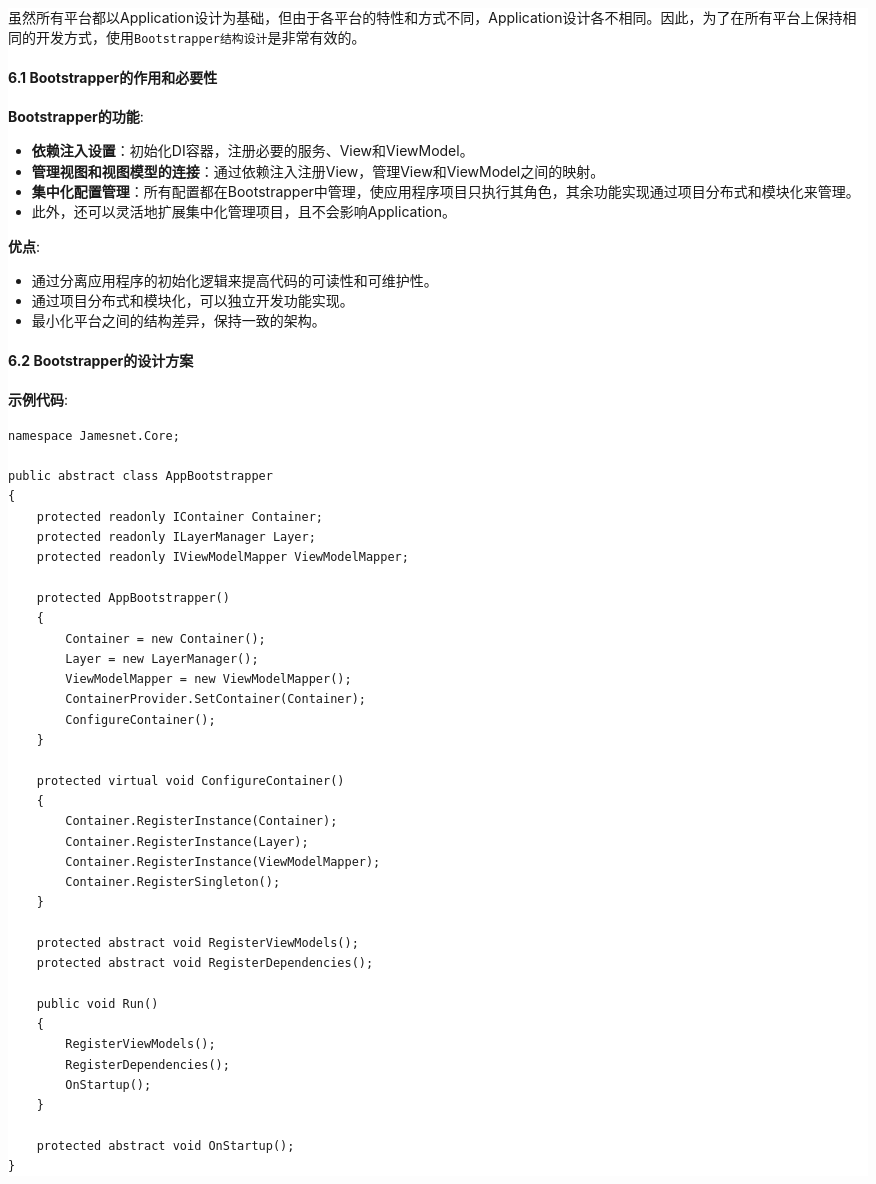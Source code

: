 
虽然所有平台都以Application设计为基础，但由于各平台的特性和方式不同，Application设计各不相同。因此，为了在所有平台上保持相同的开发方式，使用`Bootstrapper结构设计`是非常有效的。


#### 6\.1 Bootstrapper的作用和必要性


**Bootstrapper的功能**:


* **依赖注入设置**：初始化DI容器，注册必要的服务、View和ViewModel。
* **管理视图和视图模型的连接**：通过依赖注入注册View，管理View和ViewModel之间的映射。
* **集中化配置管理**：所有配置都在Bootstrapper中管理，使应用程序项目只执行其角色，其余功能实现通过项目分布式和模块化来管理。
* 此外，还可以灵活地扩展集中化管理项目，且不会影响Application。


**优点**:


* 通过分离应用程序的初始化逻辑来提高代码的可读性和可维护性。
* 通过项目分布式和模块化，可以独立开发功能实现。
* 最小化平台之间的结构差异，保持一致的架构。


#### 6\.2 Bootstrapper的设计方案


**示例代码**:



```
namespace Jamesnet.Core;

public abstract class AppBootstrapper
{
    protected readonly IContainer Container;
    protected readonly ILayerManager Layer;
    protected readonly IViewModelMapper ViewModelMapper;

    protected AppBootstrapper()
    {
        Container = new Container();
        Layer = new LayerManager();
        ViewModelMapper = new ViewModelMapper();
        ContainerProvider.SetContainer(Container);
        ConfigureContainer();
    }

    protected virtual void ConfigureContainer()
    {
        Container.RegisterInstance(Container);
        Container.RegisterInstance(Layer);
        Container.RegisterInstance(ViewModelMapper);
        Container.RegisterSingleton();
    }

    protected abstract void RegisterViewModels();
    protected abstract void RegisterDependencies();

    public void Run()
    {
        RegisterViewModels();
        RegisterDependencies();
        OnStartup();
    }

    protected abstract void OnStartup();
}

```